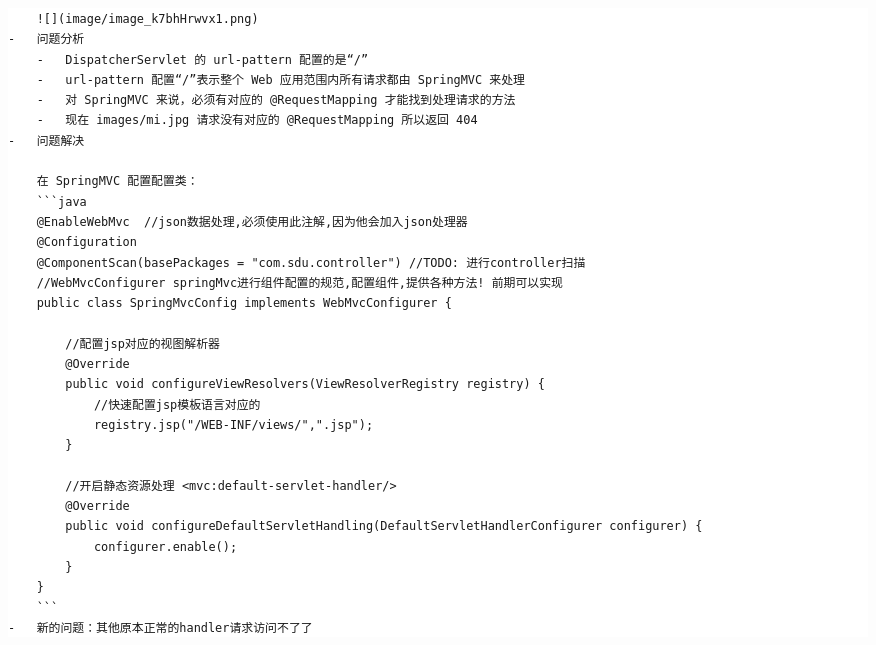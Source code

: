         ![](image/image_k7bhHrwvx1.png)
    -   问题分析
        -   DispatcherServlet 的 url-pattern 配置的是“/”
        -   url-pattern 配置“/”表示整个 Web 应用范围内所有请求都由 SpringMVC 来处理
        -   对 SpringMVC 来说，必须有对应的 @RequestMapping 才能找到处理请求的方法
        -   现在 images/mi.jpg 请求没有对应的 @RequestMapping 所以返回 404
    -   问题解决

        在 SpringMVC 配置配置类：
        ```java
        @EnableWebMvc  //json数据处理,必须使用此注解,因为他会加入json处理器
        @Configuration
        @ComponentScan(basePackages = "com.sdu.controller") //TODO: 进行controller扫描
        //WebMvcConfigurer springMvc进行组件配置的规范,配置组件,提供各种方法! 前期可以实现
        public class SpringMvcConfig implements WebMvcConfigurer {
        
            //配置jsp对应的视图解析器
            @Override
            public void configureViewResolvers(ViewResolverRegistry registry) {
                //快速配置jsp模板语言对应的
                registry.jsp("/WEB-INF/views/",".jsp");
            }
            
            //开启静态资源处理 <mvc:default-servlet-handler/>
            @Override
            public void configureDefaultServletHandling(DefaultServletHandlerConfigurer configurer) {
                configurer.enable();
            }
        }
        ```
    -   新的问题：其他原本正常的handler请求访问不了了
